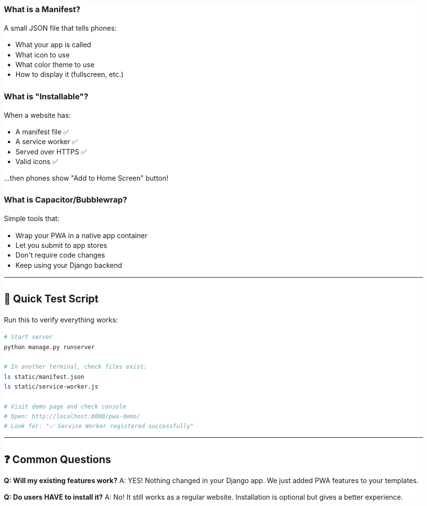 ### What is a Manifest?
A small JSON file that tells phones:
- What your app is called
- What icon to use
- What color theme to use
- How to display it (fullscreen, etc.)

### What is "Installable"?
When a website has:
- A manifest file ✅
- A service worker ✅
- Served over HTTPS ✅
- Valid icons ✅

...then phones show "Add to Home Screen" button!

### What is Capacitor/Bubblewrap?
Simple tools that:
- Wrap your PWA in a native app container
- Let you submit to app stores
- Don't require code changes
- Keep using your Django backend

---

## 🧪 Quick Test Script

Run this to verify everything works:

```bash
# Start server
python manage.py runserver

# In another terminal, check files exist:
ls static/manifest.json
ls static/service-worker.js

# Visit demo page and check console
# Open: http://localhost:8000/pwa-demo/
# Look for: "✅ Service Worker registered successfully"
```

---

## ❓ Common Questions

**Q: Will my existing features work?**
A: YES! Nothing changed in your Django app. We just added PWA features to your templates.

**Q: Do users HAVE to install it?**
A: No! It still works as a regular website. Installation is optional but gives a better experience.
